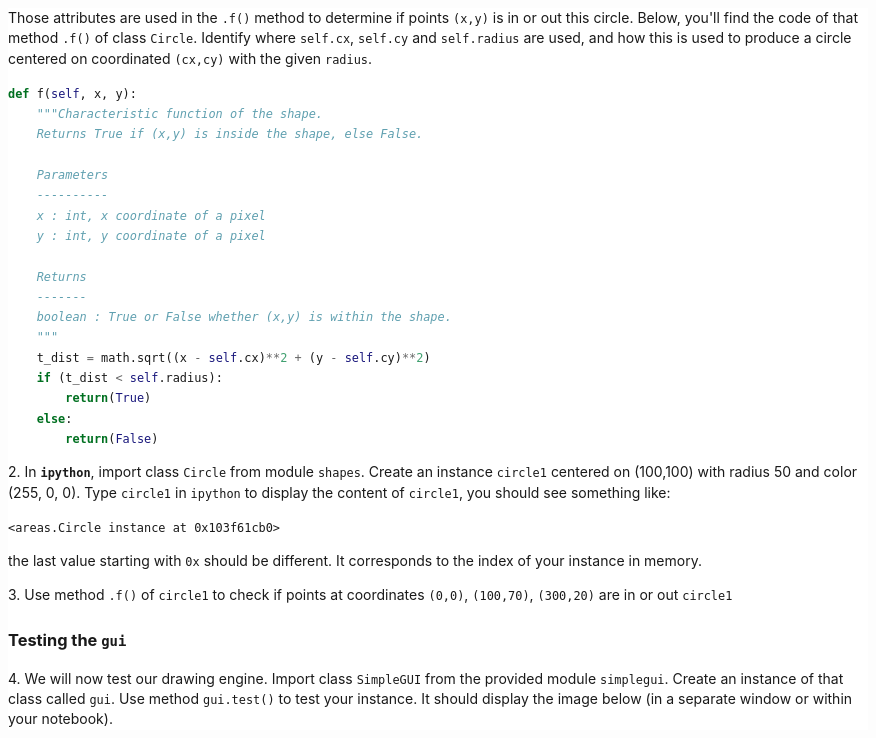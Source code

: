 Those attributes are used in the `.f()` method to determine if points `(x,y)` is in or out this circle. Below, you'll find the code of that method `.f()` of class `Circle`. Identify where `self.cx`,  `self.cy` and `self.radius` are used, and how this is used to produce a circle centered on coordinated `(cx,cy)` with the given `radius`.

```python
def f(self, x, y):
    """Characteristic function of the shape.
    Returns True if (x,y) is inside the shape, else False.

    Parameters
    ----------
    x : int, x coordinate of a pixel
    y : int, y coordinate of a pixel

    Returns
    -------
    boolean : True or False whether (x,y) is within the shape.
    """
    t_dist = math.sqrt((x - self.cx)**2 + (y - self.cy)**2)
    if (t_dist < self.radius):
        return(True)
    else:
        return(False)
```

2\. In **`ipython`**, import class `Circle` from module `shapes`. Create an instance `circle1` centered on (100,100) with radius 50 and color (255, 0, 0). Type `circle1` in `ipython` to display the content of `circle1`, you should see something like:

```
<areas.Circle instance at 0x103f61cb0>
```

the last value starting with `0x` should be different. It corresponds to the index of your instance in memory.

3\. Use method `.f()` of `circle1` to check if points at coordinates `(0,0)`, `(100,70)`, `(300,20)` are in or out `circle1`

### Testing the `gui`

4\. We will now test our drawing engine. Import class `SimpleGUI` from the provided module `simplegui`. Create an instance of that class called `gui`. Use method `gui.test()` to test your instance. It should display the image below (in a separate window or within your notebook).
